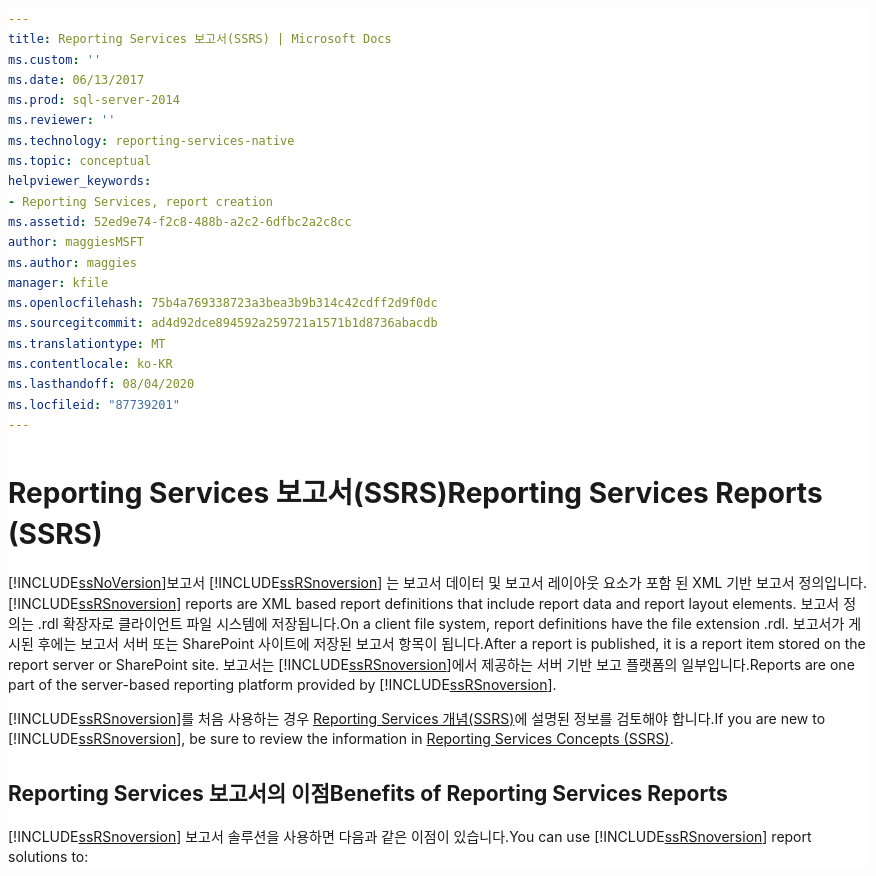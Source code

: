 ```yaml
---
title: Reporting Services 보고서(SSRS) | Microsoft Docs
ms.custom: ''
ms.date: 06/13/2017
ms.prod: sql-server-2014
ms.reviewer: ''
ms.technology: reporting-services-native
ms.topic: conceptual
helpviewer_keywords:
- Reporting Services, report creation
ms.assetid: 52ed9e74-f2c8-488b-a2c2-6dfbc2a2c8cc
author: maggiesMSFT
ms.author: maggies
manager: kfile
ms.openlocfilehash: 75b4a769338723a3bea3b9b314c42cdff2d9f0dc
ms.sourcegitcommit: ad4d92dce894592a259721a1571b1d8736abacdb
ms.translationtype: MT
ms.contentlocale: ko-KR
ms.lasthandoff: 08/04/2020
ms.locfileid: "87739201"
---
```

# <a name="reporting-services-reports-ssrs"></a><span data-ttu-id="79adf-102">Reporting Services 보고서(SSRS)</span><span class="sxs-lookup"><span data-stu-id="79adf-102">Reporting Services Reports (SSRS)</span></span>
  [!INCLUDE[ssNoVersion](../../includes/ssnoversion-md.md)]<span data-ttu-id="79adf-103">보고서 [!INCLUDE[ssRSnoversion](../../../includes/ssrsnoversion-md.md)] 는 보고서 데이터 및 보고서 레이아웃 요소가 포함 된 XML 기반 보고서 정의입니다.</span><span class="sxs-lookup"><span data-stu-id="79adf-103">[!INCLUDE[ssRSnoversion](../../../includes/ssrsnoversion-md.md)] reports are XML based report definitions that include report data and report layout elements.</span></span> <span data-ttu-id="79adf-104">보고서 정의는 .rdl 확장자로 클라이언트 파일 시스템에 저장됩니다.</span><span class="sxs-lookup"><span data-stu-id="79adf-104">On a client file system, report definitions have the file extension .rdl.</span></span> <span data-ttu-id="79adf-105">보고서가 게시된 후에는 보고서 서버 또는 SharePoint 사이트에 저장된 보고서 항목이 됩니다.</span><span class="sxs-lookup"><span data-stu-id="79adf-105">After a report is published, it is a report item stored on the report server or SharePoint site.</span></span> <span data-ttu-id="79adf-106">보고서는 [!INCLUDE[ssRSnoversion](../../../includes/ssrsnoversion-md.md)]에서 제공하는 서버 기반 보고 플랫폼의 일부입니다.</span><span class="sxs-lookup"><span data-stu-id="79adf-106">Reports are one part of the server-based reporting platform provided by [!INCLUDE[ssRSnoversion](../../../includes/ssrsnoversion-md.md)].</span></span>

 <span data-ttu-id="79adf-107">[!INCLUDE[ssRSnoversion](../../../includes/ssrsnoversion-md.md)]를 처음 사용하는 경우 [Reporting Services 개념&#40;SSRS&#41;](../reporting-services-concepts-ssrs.md)에 설명된 정보를 검토해야 합니다.</span><span class="sxs-lookup"><span data-stu-id="79adf-107">If you are new to [!INCLUDE[ssRSnoversion](../../../includes/ssrsnoversion-md.md)], be sure to review the information in [Reporting Services Concepts &#40;SSRS&#41;](../reporting-services-concepts-ssrs.md).</span></span>

## <a name="benefits-of-reporting-services-reports"></a><span data-ttu-id="79adf-108">Reporting Services 보고서의 이점</span><span class="sxs-lookup"><span data-stu-id="79adf-108">Benefits of Reporting Services Reports</span></span>
 <span data-ttu-id="79adf-109">[!INCLUDE[ssRSnoversion](../../../includes/ssrsnoversion-md.md)] 보고서 솔루션을 사용하면 다음과 같은 이점이 있습니다.</span><span class="sxs-lookup"><span data-stu-id="79adf-109">You can use [!INCLUDE[ssRSnoversion](../../../includes/ssrsnoversion-md.md)] report solutions to:</span></span>
